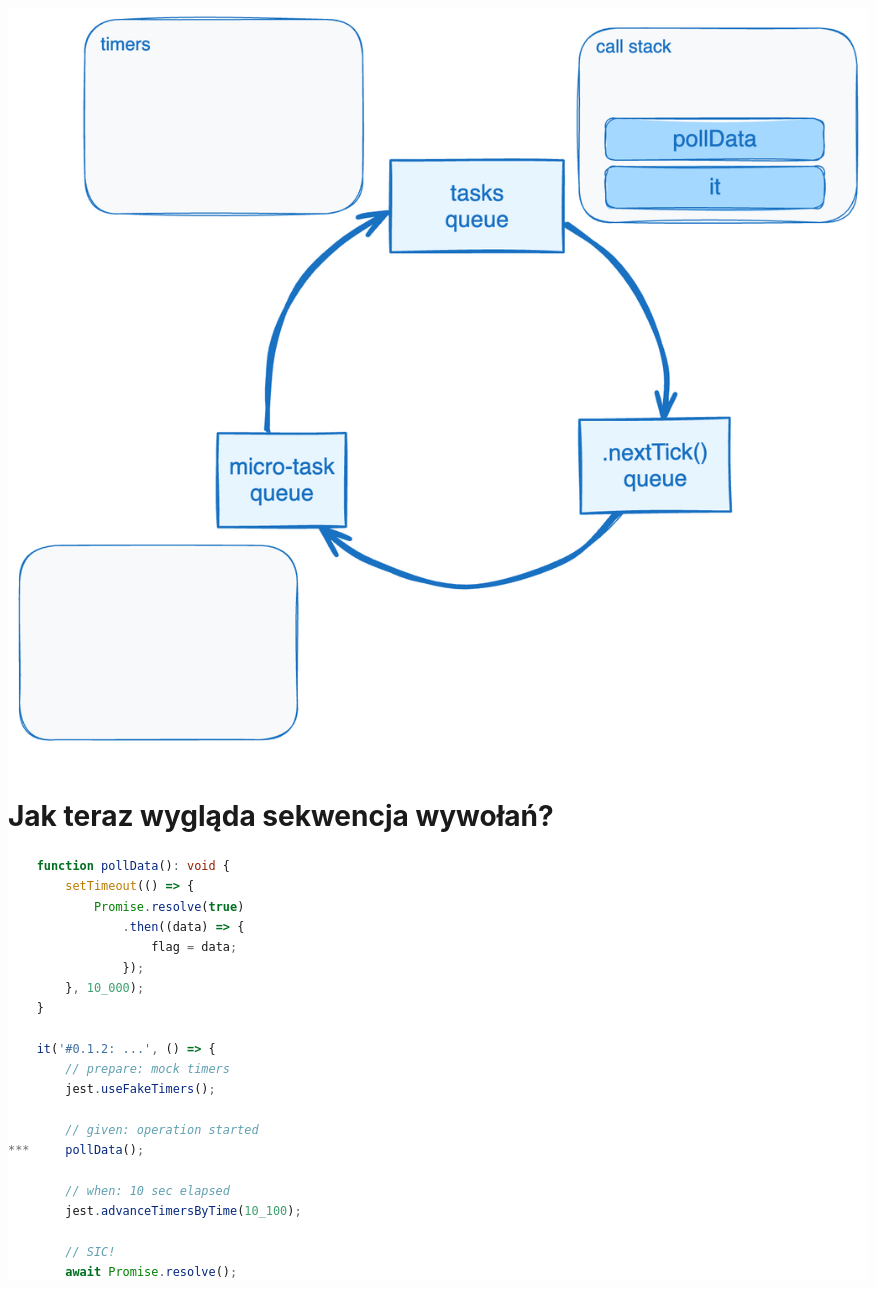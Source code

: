 ![bg right:50% width:60%](./images/analysis-loop-01.png)

# Jak teraz wygląda sekwencja wywołań?

```typescript
    function pollData(): void {
        setTimeout(() => {
            Promise.resolve(true)
                .then((data) => {
                    flag = data;
                });
        }, 10_000);
    }

    it('#0.1.2: ...', () => {
        // prepare: mock timers
        jest.useFakeTimers();

        // given: operation started
***     pollData();

        // when: 10 sec elapsed
        jest.advanceTimersByTime(10_100);
    
        // SIC!
        await Promise.resolve();
```